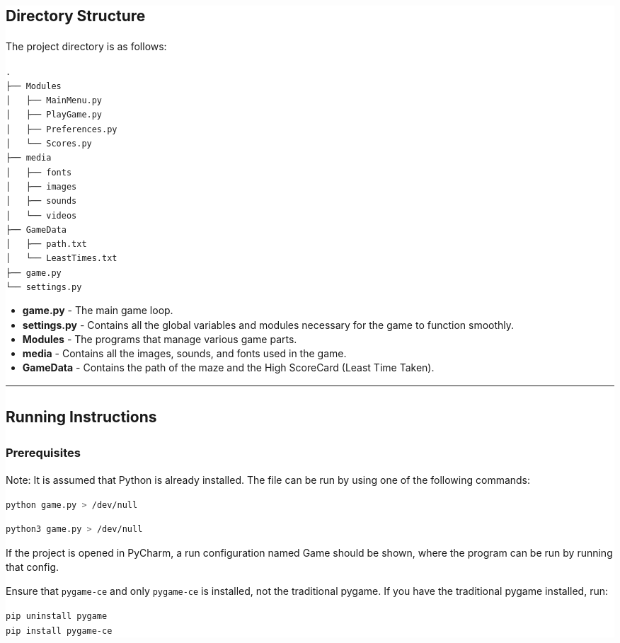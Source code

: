 
## Directory Structure

The project directory is as follows:

```
.
├── Modules
│   ├── MainMenu.py
│   ├── PlayGame.py
│   ├── Preferences.py
│   └── Scores.py
├── media
│   ├── fonts
│   ├── images
│   ├── sounds
│   └── videos
├── GameData
│   ├── path.txt
│   └── LeastTimes.txt
├── game.py
└── settings.py
```

- **game.py** - The main game loop.
- **settings.py** - Contains all the global variables and modules necessary for the game to function smoothly.
- **Modules** - The programs that manage various game parts.
- **media** - Contains all the images, sounds, and fonts used in the game.
- **GameData** - Contains the path of the maze and the High ScoreCard (Least Time Taken).

---

## Running Instructions

### Prerequisites

Note: It is assumed that Python is already installed. The file can be run by using one of the following commands:

```sh
python game.py > /dev/null
```

```sh
python3 game.py > /dev/null
```

If the project is opened in PyCharm, a run configuration named Game should be shown, where the program can be run by running that config.

Ensure that `pygame-ce` and only `pygame-ce` is installed, not the traditional pygame. If you have the traditional pygame installed, run:

```sh
pip uninstall pygame
pip install pygame-ce
```
